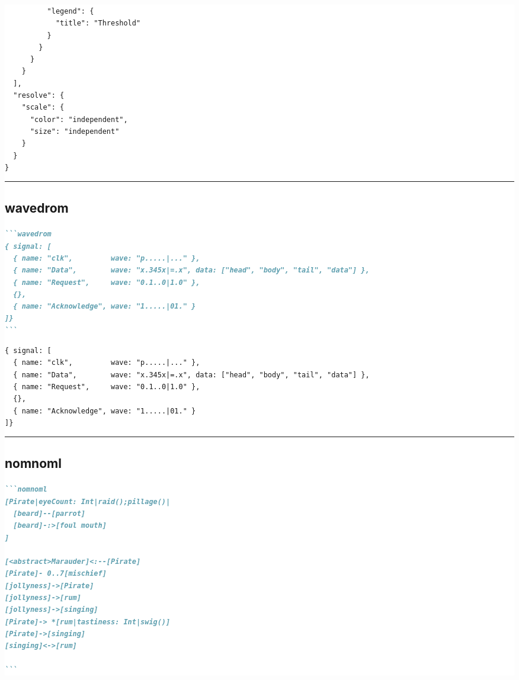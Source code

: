 ```vegalite
          "legend": {
            "title": "Threshold"
          }
        }
      }
    }
  ],
  "resolve": {
    "scale": {
      "color": "independent",
      "size": "independent"
    }
  }
}

```
---
## wavedrom
````markdown
```wavedrom
{ signal: [
  { name: "clk",         wave: "p.....|..." },
  { name: "Data",        wave: "x.345x|=.x", data: ["head", "body", "tail", "data"] },
  { name: "Request",     wave: "0.1..0|1.0" },
  {},
  { name: "Acknowledge", wave: "1.....|01." }
]}
```
````
```wavedrom
{ signal: [
  { name: "clk",         wave: "p.....|..." },
  { name: "Data",        wave: "x.345x|=.x", data: ["head", "body", "tail", "data"] },
  { name: "Request",     wave: "0.1..0|1.0" },
  {},
  { name: "Acknowledge", wave: "1.....|01." }
]}
```
---
## nomnoml
````markdown
```nomnoml
[Pirate|eyeCount: Int|raid();pillage()|
  [beard]--[parrot]
  [beard]-:>[foul mouth]
]

[<abstract>Marauder]<:--[Pirate]
[Pirate]- 0..7[mischief]
[jollyness]->[Pirate]
[jollyness]->[rum]
[jollyness]->[singing]
[Pirate]-> *[rum|tastiness: Int|swig()]
[Pirate]->[singing]
[singing]<->[rum]

```
````
